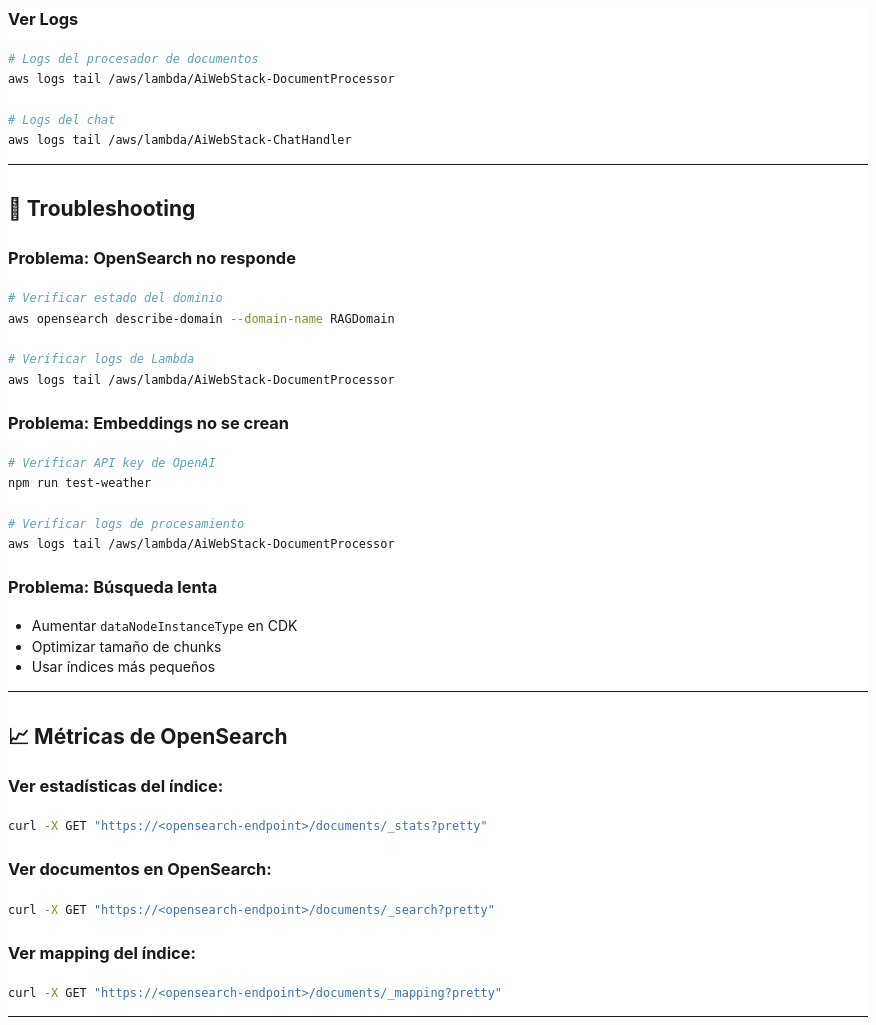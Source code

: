 ### **Ver Logs**
```bash
# Logs del procesador de documentos
aws logs tail /aws/lambda/AiWebStack-DocumentProcessor

# Logs del chat
aws logs tail /aws/lambda/AiWebStack-ChatHandler
```

---

## 🔧 **Troubleshooting**

### **Problema: OpenSearch no responde**
```bash
# Verificar estado del dominio
aws opensearch describe-domain --domain-name RAGDomain

# Verificar logs de Lambda
aws logs tail /aws/lambda/AiWebStack-DocumentProcessor
```

### **Problema: Embeddings no se crean**
```bash
# Verificar API key de OpenAI
npm run test-weather

# Verificar logs de procesamiento
aws logs tail /aws/lambda/AiWebStack-DocumentProcessor
```

### **Problema: Búsqueda lenta**
- Aumentar `dataNodeInstanceType` en CDK
- Optimizar tamaño de chunks
- Usar índices más pequeños

---

## 📈 **Métricas de OpenSearch**

### **Ver estadísticas del índice:**
```bash
curl -X GET "https://<opensearch-endpoint>/documents/_stats?pretty"
```

### **Ver documentos en OpenSearch:**
```bash
curl -X GET "https://<opensearch-endpoint>/documents/_search?pretty"
```

### **Ver mapping del índice:**
```bash
curl -X GET "https://<opensearch-endpoint>/documents/_mapping?pretty"
```

---